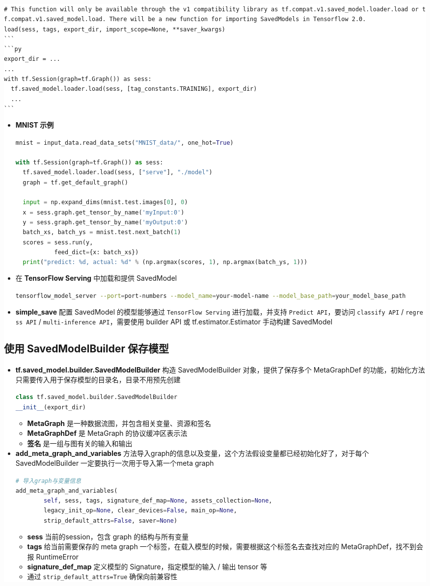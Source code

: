     # This function will only be available through the v1 compatibility library as tf.compat.v1.saved_model.loader.load or tf.compat.v1.saved_model.load. There will be a new function for importing SavedModels in Tensorflow 2.0.
    load(sess, tags, export_dir, import_scope=None, **saver_kwargs)
    ```
    ```py
    export_dir = ...
    ...
    with tf.Session(graph=tf.Graph()) as sess:
      tf.saved_model.loader.load(sess, [tag_constants.TRAINING], export_dir)
      ...
    ```
  - **MNIST 示例**
    ```py
    mnist = input_data.read_data_sets("MNIST_data/", one_hot=True)

    with tf.Session(graph=tf.Graph()) as sess:
      tf.saved_model.loader.load(sess, ["serve"], "./model")
      graph = tf.get_default_graph()

      input = np.expand_dims(mnist.test.images[0], 0)
      x = sess.graph.get_tensor_by_name('myInput:0')
      y = sess.graph.get_tensor_by_name('myOutput:0')
      batch_xs, batch_ys = mnist.test.next_batch(1)
      scores = sess.run(y,
               feed_dict={x: batch_xs})
      print("predict: %d, actual: %d" % (np.argmax(scores, 1), np.argmax(batch_ys, 1)))    
    ```
  - 在 **TensorFlow Serving** 中加载和提供 SavedModel
    ```sh
    tensorflow_model_server --port=port-numbers --model_name=your-model-name --model_base_path=your_model_base_path
    ```
  - **simple_save** 配置 SavedModel 的模型能够通过 `TensorFlow Serving` 进行加载，并支持 `Predict API`，要访问 `classify API` / `regress API` / `multi-inference API`，需要使用 builder API 或 tf.estimator.Estimator 手动构建 SavedModel
## 使用 SavedModelBuilder 保存模型
  - **tf.saved_model.builder.SavedModelBuilder** 构造 SavedModelBuilder 对象，提供了保存多个 MetaGraphDef 的功能，初始化方法只需要传入用于保存模型的目录名，目录不用预先创建
    ```py
    class tf.saved_model.builder.SavedModelBuilder
    __init__(export_dir)
    ```
    - **MetaGraph** 是一种数据流图，并包含相关变量、资源和签名
    - **MetaGraphDef** 是 MetaGraph 的协议缓冲区表示法
    - **签名** 是一组与图有关的输入和输出
  - **add_meta_graph_and_variables** 方法导入graph的信息以及变量，这个方法假设变量都已经初始化好了，对于每个 SavedModelBuilder 一定要执行一次用于导入第一个meta graph
    ```py
    # 导入graph与变量信息
    add_meta_graph_and_variables(
            self, sess, tags, signature_def_map=None, assets_collection=None,
            legacy_init_op=None, clear_devices=False, main_op=None,
            strip_default_attrs=False, saver=None)
    ```
    - **sess** 当前的session，包含 graph 的结构与所有变量
    - **tags** 给当前需要保存的 meta graph 一个标签，在载入模型的时候，需要根据这个标签名去查找对应的 MetaGraphDef，找不到会报 RuntimeError
    - **signature_def_map** 定义模型的 Signature，指定模型的输入 / 输出 tensor 等
    - 通过 `strip_default_attrs=True` 确保向前兼容性
